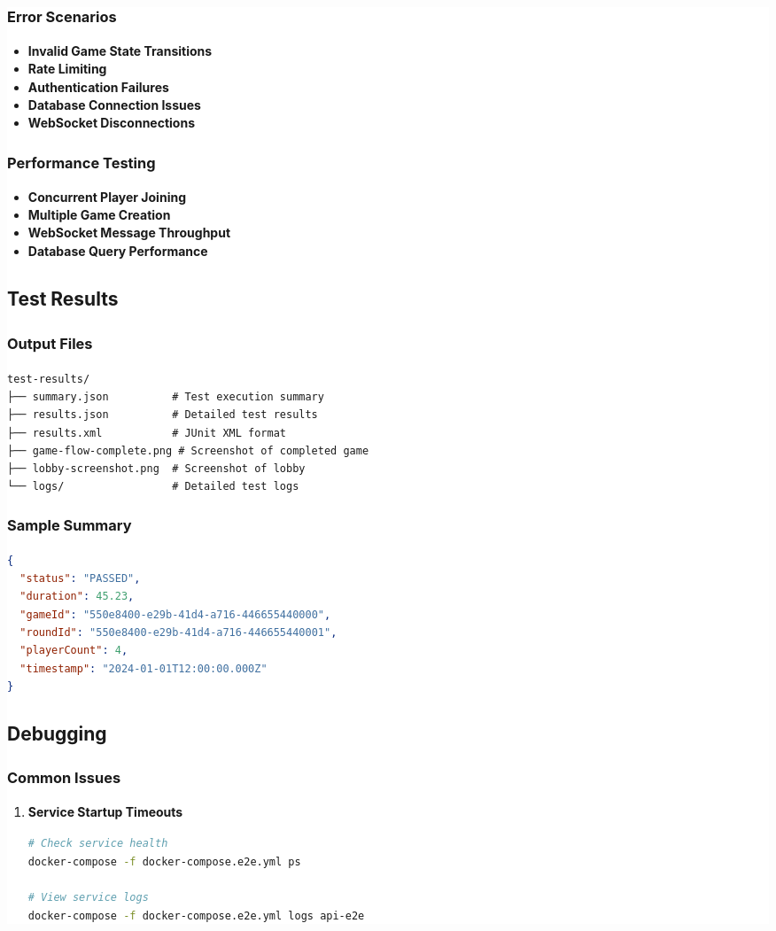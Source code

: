 ### Error Scenarios

- **Invalid Game State Transitions**
- **Rate Limiting**
- **Authentication Failures**
- **Database Connection Issues**
- **WebSocket Disconnections**

### Performance Testing

- **Concurrent Player Joining**
- **Multiple Game Creation**
- **WebSocket Message Throughput**
- **Database Query Performance**

## Test Results

### Output Files

```
test-results/
├── summary.json          # Test execution summary
├── results.json          # Detailed test results
├── results.xml           # JUnit XML format
├── game-flow-complete.png # Screenshot of completed game
├── lobby-screenshot.png  # Screenshot of lobby
└── logs/                 # Detailed test logs
```

### Sample Summary

```json
{
  "status": "PASSED",
  "duration": 45.23,
  "gameId": "550e8400-e29b-41d4-a716-446655440000",
  "roundId": "550e8400-e29b-41d4-a716-446655440001",
  "playerCount": 4,
  "timestamp": "2024-01-01T12:00:00.000Z"
}
```

## Debugging

### Common Issues

1. **Service Startup Timeouts**
   ```bash
   # Check service health
   docker-compose -f docker-compose.e2e.yml ps
   
   # View service logs
   docker-compose -f docker-compose.e2e.yml logs api-e2e
   ```
